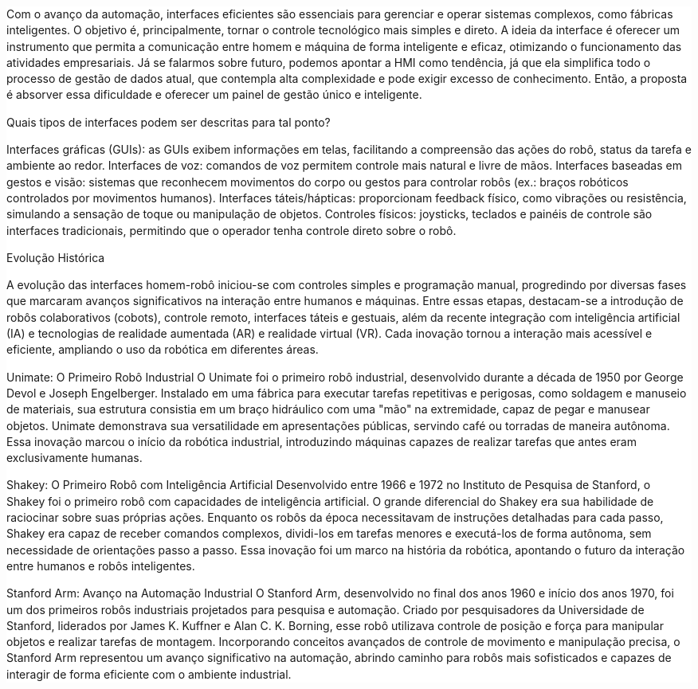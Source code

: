Com o avanço da automação, interfaces eficientes são essenciais para gerenciar e operar sistemas complexos, como fábricas inteligentes.
O objetivo é, principalmente, tornar o controle tecnológico mais simples e direto. A ideia da interface é oferecer um instrumento que permita a comunicação entre homem e máquina de forma inteligente e eficaz, otimizando o funcionamento das atividades empresariais.
Já se falarmos sobre futuro, podemos apontar a HMI como tendência, já que ela simplifica todo o processo de gestão de dados atual, que contempla alta complexidade e pode exigir excesso de conhecimento. Então, a proposta é absorver essa dificuldade e oferecer um painel de gestão único e inteligente.

Quais tipos de interfaces podem ser descritas para tal ponto?

Interfaces gráficas (GUIs): as GUIs exibem informações em telas, facilitando a compreensão das ações do robô, status da tarefa e ambiente ao redor.
Interfaces de voz: comandos de voz permitem controle mais natural e livre de mãos.
Interfaces baseadas em gestos e visão: sistemas que reconhecem movimentos do corpo ou gestos para controlar robôs (ex.: braços robóticos controlados por movimentos humanos).
Interfaces táteis/hápticas: proporcionam feedback físico, como vibrações ou resistência, simulando a sensação de toque ou manipulação de objetos.
Controles físicos: joysticks, teclados e painéis de controle são interfaces tradicionais, permitindo que o operador tenha controle direto sobre o robô.

Evolução Histórica

A evolução das interfaces homem-robô iniciou-se com controles simples e programação manual, progredindo por diversas fases que marcaram avanços significativos na interação entre humanos e máquinas. Entre essas etapas, destacam-se a introdução de robôs colaborativos (cobots), controle remoto, interfaces táteis e gestuais, além da recente integração com inteligência artificial (IA) e tecnologias de realidade aumentada (AR) e realidade virtual (VR). Cada inovação tornou a interação mais acessível e eficiente, ampliando o uso da robótica em diferentes áreas.

Unimate: O Primeiro Robô Industrial
O Unimate foi o primeiro robô industrial, desenvolvido durante a década de 1950 por George Devol e Joseph Engelberger. Instalado em uma fábrica para executar tarefas repetitivas e perigosas, como soldagem e manuseio de materiais, sua estrutura consistia em um braço hidráulico com uma "mão" na extremidade, capaz de pegar e manusear objetos. Unimate demonstrava sua versatilidade em apresentações públicas, servindo café ou torradas de maneira autônoma. Essa inovação marcou o início da robótica industrial, introduzindo máquinas capazes de realizar tarefas que antes eram exclusivamente humanas.

Shakey: O Primeiro Robô com Inteligência Artificial
Desenvolvido entre 1966 e 1972 no Instituto de Pesquisa de Stanford, o Shakey foi o primeiro robô com capacidades de inteligência artificial. O grande diferencial do Shakey era sua habilidade de raciocinar sobre suas próprias ações. Enquanto os robôs da época necessitavam de instruções detalhadas para cada passo, Shakey era capaz de receber comandos complexos, dividi-los em tarefas menores e executá-los de forma autônoma, sem necessidade de orientações passo a passo. Essa inovação foi um marco na história da robótica, apontando o futuro da interação entre humanos e robôs inteligentes.

Stanford Arm: Avanço na Automação Industrial
O Stanford Arm, desenvolvido no final dos anos 1960 e início dos anos 1970, foi um dos primeiros robôs industriais projetados para pesquisa e automação. Criado por pesquisadores da Universidade de Stanford, liderados por James K. Kuffner e Alan C. K. Borning, esse robô utilizava controle de posição e força para manipular objetos e realizar tarefas de montagem. Incorporando conceitos avançados de controle de movimento e manipulação precisa, o Stanford Arm representou um avanço significativo na automação, abrindo caminho para robôs mais sofisticados e capazes de interagir de forma eficiente com o ambiente industrial.
